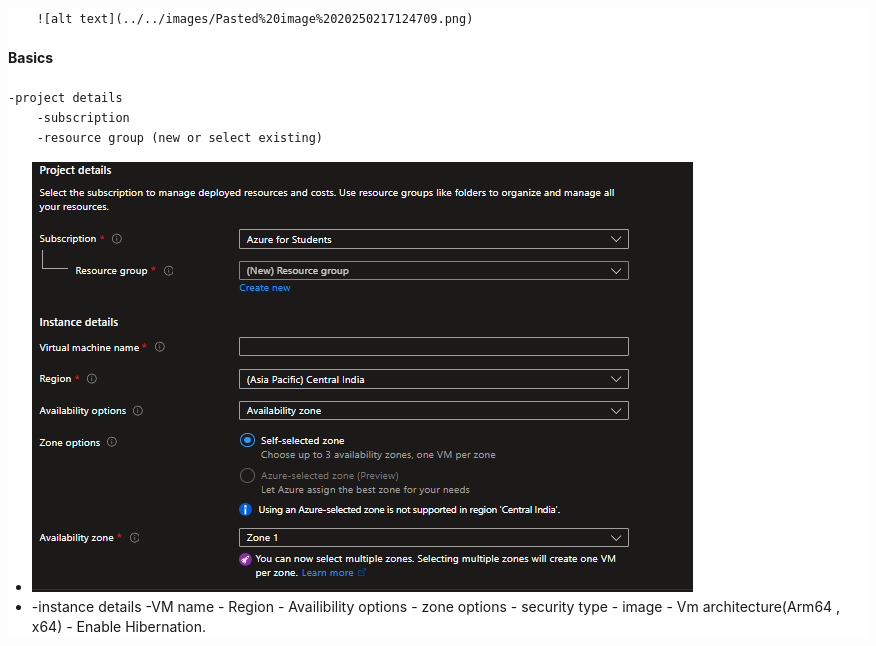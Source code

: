 		![alt text](../../images/Pasted%20image%2020250217124709.png)

#### Basics
	-project details
		-subscription
		-resource group (new or select existing)
	
- ![alt text](../../images/Pasted%20image%2020250217125222.png)
-
	-instance details
		-VM name
		- Region
		- Availibility options
		- zone options
		- security type
		- image
		- Vm architecture(Arm64 , x64)
		- Enable Hibernation.
		